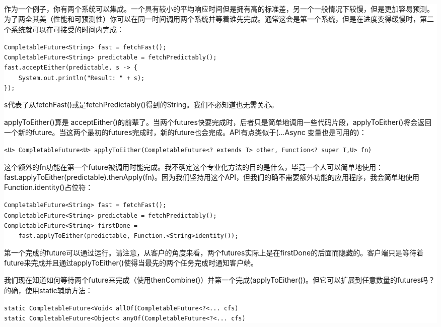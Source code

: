 
作为一个例子，你有两个系统可以集成。一个具有较小的平均响应时间但是拥有高的标准差，另一个一般情况下较慢，但是更加容易预测。为了两全其美（性能和可预测性）你可以在同一时间调用两个系统并等着谁先完成。通常这会是第一个系统，但是在进度变得缓慢时，第二个系统就可以在可接受的时间内完成：

    CompletableFuture<String> fast = fetchFast();
    CompletableFuture<String> predictable = fetchPredictably();
    fast.acceptEither(predictable, s -> {
        System.out.println("Result: " + s);
    });
    

s代表了从fetchFast()或是fetchPredictably()得到的String。我们不必知道也无需关心。

applyToEither()算是 acceptEither()的前辈了。当两个futures快要完成时，后者只是简单地调用一些代码片段，applyToEither()将会返回一个新的future。当这两个最初的futures完成时，新的future也会完成。API有点类似于(…Async 变量也是可用的)：

    <U> CompletableFuture<U> applyToEither(CompletableFuture<? extends T> other, Function<? super T,U> fn)
    

这个额外的fn功能在第一个future被调用时能完成。我不确定这个专业化方法的目的是什么，毕竟一个人可以简单地使用：fast.applyToEither(predictable).thenApply(fn)。因为我们坚持用这个API，但我们的确不需要额外功能的应用程序，我会简单地使用Function.identity()占位符：

    CompletableFuture<String> fast = fetchFast();
    CompletableFuture<String> predictable = fetchPredictably();
    CompletableFuture<String> firstDone =
        fast.applyToEither(predictable, Function.<String>identity());
    

第一个完成的future可以通过运行。请注意，从客户的角度来看，两个futures实际上是在firstDone的后面而隐藏的。客户端只是等待着future来完成并且通过applyToEither()使得当最先的两个任务完成时通知客户端。

我们现在知道如何等待两个future来完成（使用thenCombine()）并第一个完成(applyToEither())。但它可以扩展到任意数量的futures吗？的确，使用static辅助方法：

    static CompletableFuture<Void< allOf(CompletableFuture<?<... cfs)
    static CompletableFuture<Object< anyOf(CompletableFuture<?<... cfs)
